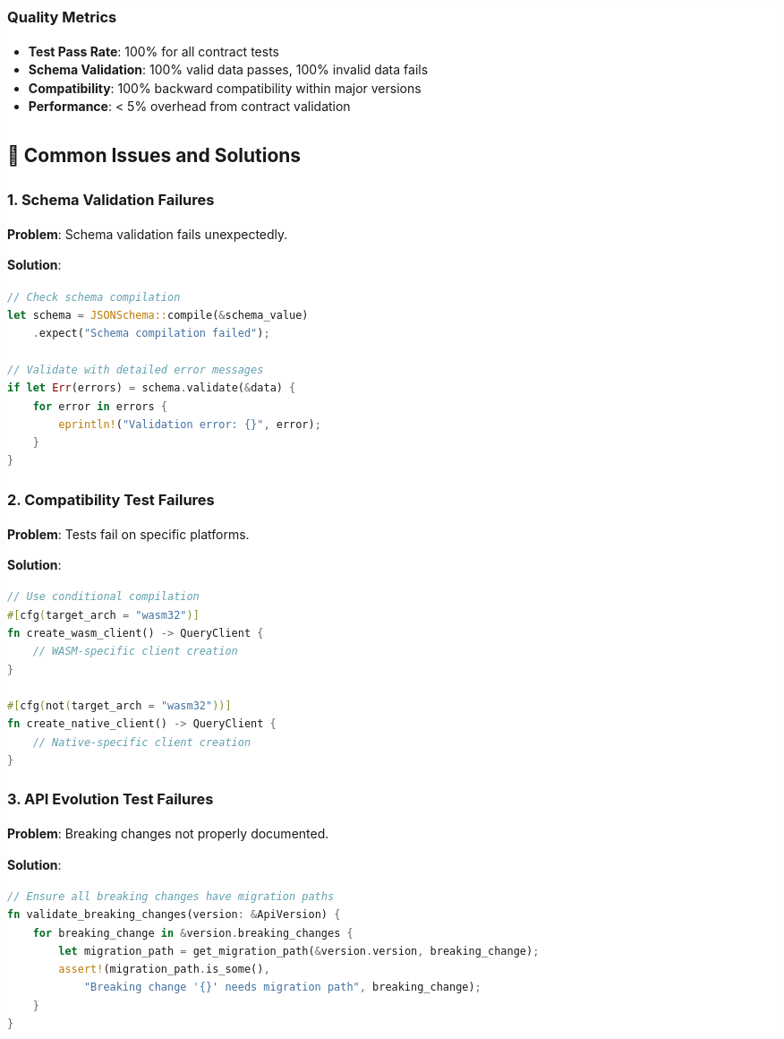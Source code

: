 ### Quality Metrics

- **Test Pass Rate**: 100% for all contract tests
- **Schema Validation**: 100% valid data passes, 100% invalid data fails
- **Compatibility**: 100% backward compatibility within major versions
- **Performance**: < 5% overhead from contract validation

## 🚨 Common Issues and Solutions

### 1. Schema Validation Failures

**Problem**: Schema validation fails unexpectedly.

**Solution**:
```rust
// Check schema compilation
let schema = JSONSchema::compile(&schema_value)
    .expect("Schema compilation failed");

// Validate with detailed error messages
if let Err(errors) = schema.validate(&data) {
    for error in errors {
        eprintln!("Validation error: {}", error);
    }
}
```

### 2. Compatibility Test Failures

**Problem**: Tests fail on specific platforms.

**Solution**:
```rust
// Use conditional compilation
#[cfg(target_arch = "wasm32")]
fn create_wasm_client() -> QueryClient {
    // WASM-specific client creation
}

#[cfg(not(target_arch = "wasm32"))]
fn create_native_client() -> QueryClient {
    // Native-specific client creation
}
```

### 3. API Evolution Test Failures

**Problem**: Breaking changes not properly documented.

**Solution**:
```rust
// Ensure all breaking changes have migration paths
fn validate_breaking_changes(version: &ApiVersion) {
    for breaking_change in &version.breaking_changes {
        let migration_path = get_migration_path(&version.version, breaking_change);
        assert!(migration_path.is_some(), 
            "Breaking change '{}' needs migration path", breaking_change);
    }
}
```
